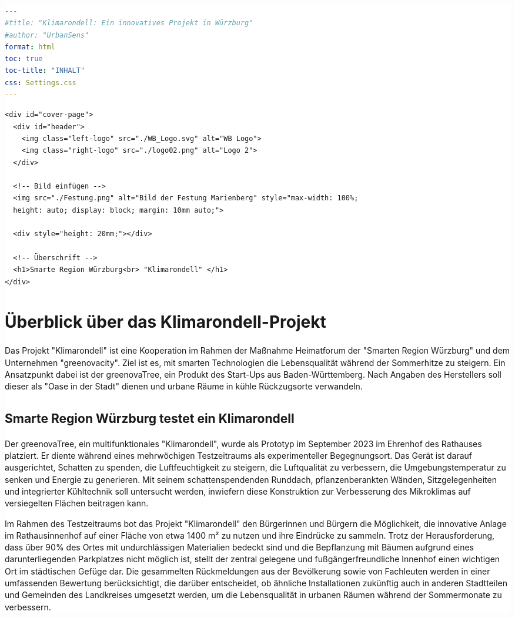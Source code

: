 ```yaml
---
#title: "Klimarondell: Ein innovatives Projekt in Würzburg"
#author: "UrbanSens"
format: html
toc: true
toc-title: "INHALT"
css: Settings.css
---
```


```{=html}
<div id="cover-page">
  <div id="header">
    <img class="left-logo" src="./WB_Logo.svg" alt="WB Logo">
    <img class="right-logo" src="./logo02.png" alt="Logo 2">
  </div>
  
  <!-- Bild einfügen -->
  <img src="./Festung.png" alt="Bild der Festung Marienberg" style="max-width: 100%; 
  height: auto; display: block; margin: 10mm auto;">
  
  <div style="height: 20mm;"></div>
  
  <!-- Überschrift -->
  <h1>Smarte Region Würzburg<br> "Klimarondell" </h1>
</div>

```

# Überblick über das Klimarondell-Projekt

Das Projekt "Klimarondell" ist eine Kooperation im Rahmen der Maßnahme Heimatforum der "Smarten Region Würzburg" und dem Unternehmen "greenovacity". Ziel ist es, mit smarten Technologien die Lebensqualität während der Sommerhitze zu steigern. Ein Ansatzpunkt dabei ist der greenovaTree, ein Produkt des Start-Ups aus Baden-Württemberg. Nach Angaben des Herstellers soll dieser als "Oase in der Stadt" dienen und urbane Räume in kühle Rückzugsorte verwandeln.

## Smarte Region Würzburg testet ein Klimarondell

Der greenovaTree, ein multifunktionales "Klimarondell", wurde als Prototyp im September 2023 im Ehrenhof des Rathauses platziert. Er diente während eines mehrwöchigen Testzeitraums als experimenteller Begegnungsort. Das Gerät ist darauf ausgerichtet, Schatten zu spenden, die Luftfeuchtigkeit zu steigern, die Luftqualität zu verbessern, die Umgebungstemperatur zu senken und Energie zu generieren. Mit seinem schattenspendenden Runddach, pflanzenberankten Wänden, Sitzgelegenheiten und integrierter Kühltechnik soll untersucht werden, inwiefern diese Konstruktion zur Verbesserung des Mikroklimas auf versiegelten Flächen beitragen kann.

Im Rahmen des Testzeitraums bot das Projekt "Klimarondell" den Bürgerinnen und Bürgern die Möglichkeit, die innovative Anlage im Rathausinnenhof auf einer Fläche von etwa 1400 m² zu nutzen und ihre Eindrücke zu sammeln. Trotz der Herausforderung, dass über 90% des Ortes mit undurchlässigen Materialien bedeckt sind und die Bepflanzung mit Bäumen aufgrund eines darunterliegenden Parkplatzes nicht möglich ist, stellt der zentral gelegene und fußgängerfreundliche Innenhof einen wichtigen Ort im städtischen Gefüge dar. Die gesammelten Rückmeldungen aus der Bevölkerung sowie von Fachleuten werden in einer umfassenden Bewertung berücksichtigt, die darüber entscheidet, ob ähnliche Installationen zukünftig auch in anderen Stadtteilen und Gemeinden des Landkreises umgesetzt werden, um die Lebensqualität in urbanen Räumen während der Sommermonate zu verbessern.
